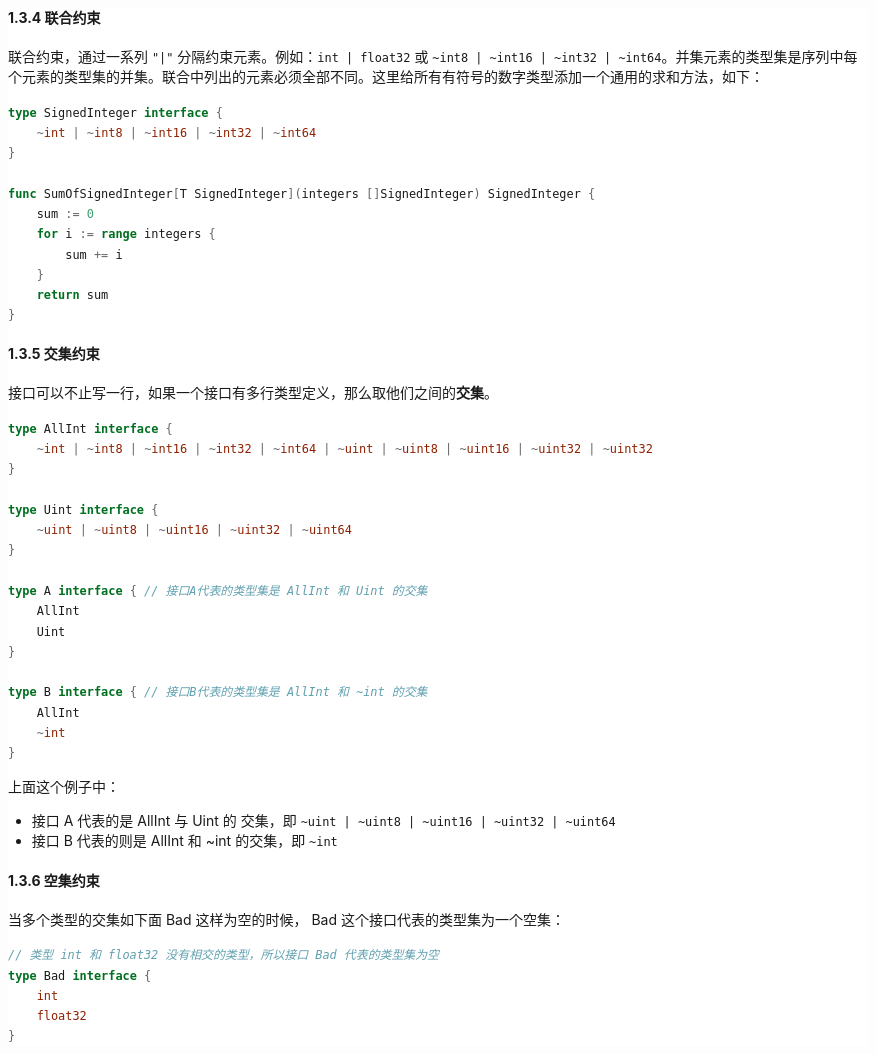 #### 1.3.4 联合约束
联合约束，通过一系列 `"|"` 分隔约束元素。例如：`int | float32` 或 `~int8 | ~int16 | ~int32 | ~int64`。并集元素的类型集是序列中每个元素的类型集的并集。联合中列出的元素必须全部不同。这里给所有有符号的数字类型添加一个通用的求和方法，如下：
```go
type SignedInteger interface {
    ~int | ~int8 | ~int16 | ~int32 | ~int64
}

func SumOfSignedInteger[T SignedInteger](integers []SignedInteger) SignedInteger {
    sum := 0
    for i := range integers {
        sum += i
    }
    return sum
}
```

#### 1.3.5 交集约束
接口可以不止写一行，如果一个接口有多行类型定义，那么取他们之间的**交集**。
```go
type AllInt interface {
    ~int | ~int8 | ~int16 | ~int32 | ~int64 | ~uint | ~uint8 | ~uint16 | ~uint32 | ~uint32
}

type Uint interface {
    ~uint | ~uint8 | ~uint16 | ~uint32 | ~uint64
}

type A interface { // 接口A代表的类型集是 AllInt 和 Uint 的交集
    AllInt
    Uint
}

type B interface { // 接口B代表的类型集是 AllInt 和 ~int 的交集
    AllInt
    ~int
}
```
上面这个例子中：
- 接口 A 代表的是 AllInt 与 Uint 的 交集，即 `~uint | ~uint8 | ~uint16 | ~uint32 | ~uint64`
- 接口 B 代表的则是 AllInt 和 ~int 的交集，即 `~int`

#### 1.3.6 空集约束
当多个类型的交集如下面 Bad 这样为空的时候， Bad 这个接口代表的类型集为一个空集：
```go
// 类型 int 和 float32 没有相交的类型，所以接口 Bad 代表的类型集为空
type Bad interface {
    int
    float32 
} 
```
